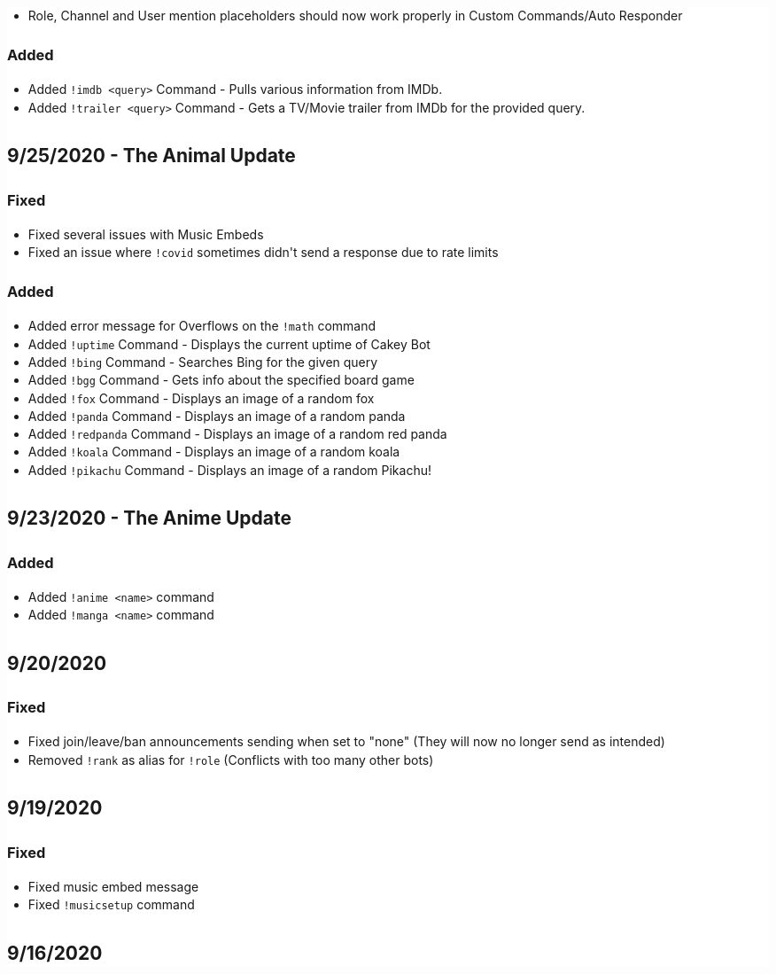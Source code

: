 * Role, Channel and User mention placeholders should now work properly in Custom Commands/Auto Responder

### Added

* Added `!imdb <query>` Command - Pulls various information from IMDb.
* Added `!trailer <query>` Command - Gets a TV/Movie trailer from IMDb for the provided query.

## 9/25/2020 - The Animal Update

### Fixed

* Fixed several issues with Music Embeds
* Fixed an issue where `!covid` sometimes didn't send a response due to rate limits

### Added

* Added error message for Overflows on the `!math` command
* Added `!uptime` Command - Displays the current uptime of Cakey Bot
* Added `!bing` Command - Searches Bing for the given query
* Added `!bgg` Command - Gets info about the specified board game
* Added `!fox` Command - Displays an image of a random fox
* Added `!panda` Command - Displays an image of a random panda
* Added `!redpanda` Command - Displays an image of a random red panda
* Added `!koala` Command - Displays an image of a random koala
* Added `!pikachu` Command - Displays an image of a random Pikachu!

## 9/23/2020 - The Anime Update

### Added

* Added `!anime <name>` command
* Added `!manga <name>` command

## 9/20/2020

### Fixed

* Fixed join/leave/ban announcements sending when set to "none" \(They will now no longer send as intended\)
* Removed `!rank` as alias for `!role` \(Conflicts with too many other bots\)

## 9/19/2020

### Fixed

* Fixed music embed message
* Fixed `!musicsetup` command

## 9/16/2020
